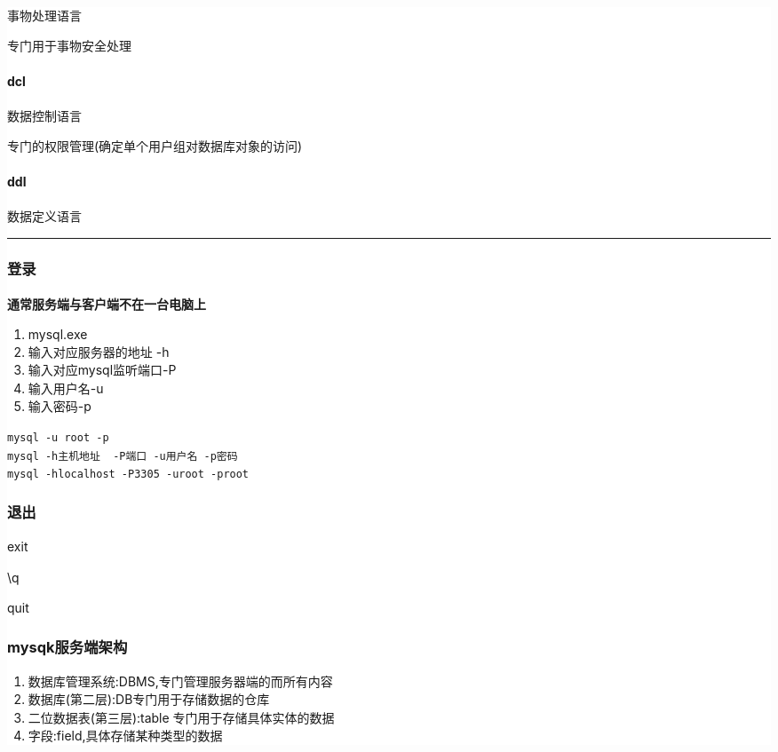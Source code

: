 事物处理语言

专门用于事物安全处理

#### dcl

数据控制语言

专门的权限管理(确定单个用户组对数据库对象的访问)

#### ddl

数据定义语言 





------

### 登录

**通常服务端与客户端不在一台电脑上**

1. mysql.exe
2. 输入对应服务器的地址 -h
3. 输入对应mysql监听端口-P
4. 输入用户名-u
5. 输入密码-p

```shell
mysql -u root -p
mysql -h主机地址  -P端口 -u用户名 -p密码
mysql -hlocalhost -P3305 -uroot -proot
```



### 退出

exit

\q

quit









### mysqk服务端架构



1. 数据库管理系统:DBMS,专门管理服务器端的而所有内容
2. 数据库(第二层):DB专门用于存储数据的仓库
3. 二位数据表(第三层):table 专门用于存储具体实体的数据
4. 字段:field,具体存储某种类型的数据

